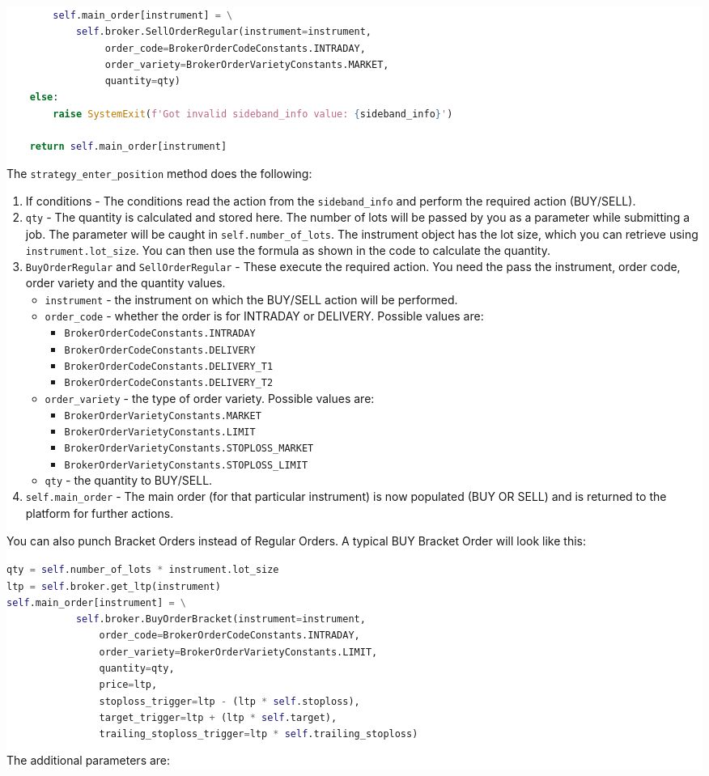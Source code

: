 ```python
        self.main_order[instrument] = \
            self.broker.SellOrderRegular(instrument=instrument,
                 order_code=BrokerOrderCodeConstants.INTRADAY,
                 order_variety=BrokerOrderVarietyConstants.MARKET,
                 quantity=qty)
    else:
        raise SystemExit(f'Got invalid sideband_info value: {sideband_info}')

    return self.main_order[instrument]
```

The `strategy_enter_position` method does the following:

1. If conditions - The conditions read the action from the `sideband_info` and perform the required action (BUY/SELL).
2. `qty` - The quantity is calculated and stored here. The number of lots will be passed by you as a parameter while submitting a job. The parameter will be caught in `self.number_of_lots`. The instrument object has the lot size, which you can retrieve using `instrument.lot_size`. You can then use the formula as shown in the code to calculate the quantity.
3. `BuyOrderRegular` and `SellOrderRegular` - These execute the required action. You need the pass the instrument, order code, order variety and the quantity values.
    * `instrument` - the instrument on which the BUY/SELL action will be performed.
    * `order_code` - whether the order is for INTRADAY or DELIVERY. Possible values are:
        + `BrokerOrderCodeConstants.INTRADAY`
        + `BrokerOrderCodeConstants.DELIVERY`
        + `BrokerOrderCodeConstants.DELIVERY_T1`
        + `BrokerOrderCodeConstants.DELIVERY_T2`
    * `order_variety` - the type of order variety. Possible values are:
        + `BrokerOrderVarietyConstants.MARKET`
        + `BrokerOrderVarietyConstants.LIMIT`
        + `BrokerOrderVarietyConstants.STOPLOSS_MARKET`
        + `BrokerOrderVarietyConstants.STOPLOSS_LIMIT`
    * `qty` - the quantity to BUY/SELL.
4. `self.main_order` - The main order (for that particular instrument) is now populated (BUY OR SELL) and is returned to the platform for further actions.

You can also punch Bracket Orders instead of Regular Orders. A typical BUY Bracket Order will look like this:
```python
qty = self.number_of_lots * instrument.lot_size
ltp = self.broker.get_ltp(instrument)
self.main_order[instrument] = \
            self.broker.BuyOrderBracket(instrument=instrument,
                order_code=BrokerOrderCodeConstants.INTRADAY,
                order_variety=BrokerOrderVarietyConstants.LIMIT,
                quantity=qty,
                price=ltp,
                stoploss_trigger=ltp - (ltp * self.stoploss),
                target_trigger=ltp + (ltp * self.target),
                trailing_stoploss_trigger=ltp * self.trailing_stoploss)
```

The additional parameters are:
